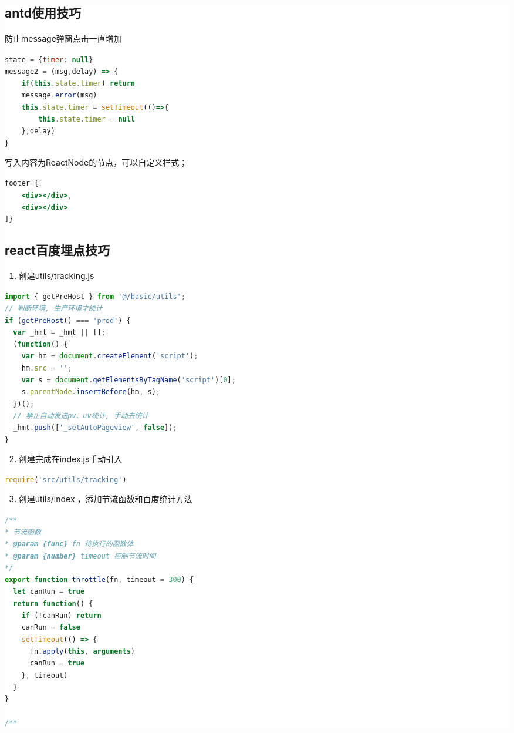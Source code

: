 ## antd使用技巧

防止message弹窗点击一直增加
```jsx
state = {timer: null}
message2 = (msg,delay) => {
    if(this.state.timer) return
    message.error(msg)
    this.state.timer = setTimeout(()=>{
        this.state.timer = null
    },delay)
}
```
写入内容为ReactNode的节点，可以自定义样式；
```jsx
footer={[
    <div></div>,
    <div></div>
]}
```



## react百度埋点技巧

1. 创建utils/tracking.js
```jsx
import { getPreHost } from '@/basic/utils';
// 判断环境, 生产环境才统计
if (getPreHost() === 'prod') {
  var _hmt = _hmt || [];
  (function() {
    var hm = document.createElement('script');
    hm.src = '';
    var s = document.getElementsByTagName('script')[0];
    s.parentNode.insertBefore(hm, s);
  })();
  // 禁止自动发送pv、uv统计, 手动去统计
  _hmt.push(['_setAutoPageview', false]);
}
```

2. 创建完成在index.js手动引入
```jsx
require('src/utils/tracking')
```
3. 创建utils/index ，添加节流函数和百度统计方法
```jsx
/**
* 节流函数
* @param {func} fn 待执行的函数体
* @param {number} timeout 控制节流时间
*/
export function throttle(fn, timeout = 300) {
  let canRun = true
  return function() {
    if (!canRun) return
    canRun = false
    setTimeout(() => {
      fn.apply(this, arguments)
      canRun = true
    }, timeout)
  }
}

/**
```
